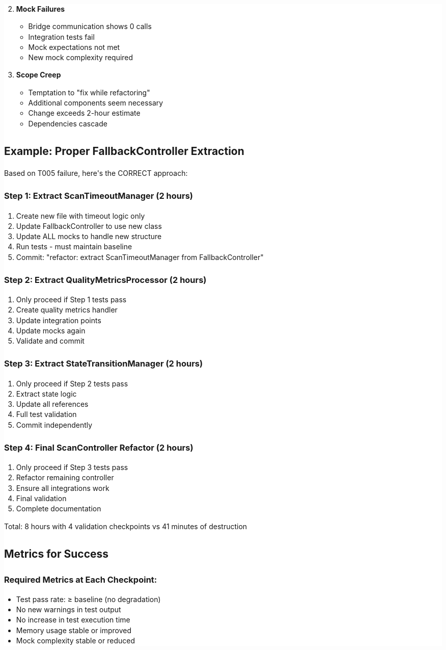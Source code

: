 2. **Mock Failures**
   - Bridge communication shows 0 calls
   - Integration tests fail
   - Mock expectations not met
   - New mock complexity required

3. **Scope Creep**
   - Temptation to "fix while refactoring"
   - Additional components seem necessary
   - Change exceeds 2-hour estimate
   - Dependencies cascade

## Example: Proper FallbackController Extraction

Based on T005 failure, here's the CORRECT approach:

### Step 1: Extract ScanTimeoutManager (2 hours)
1. Create new file with timeout logic only
2. Update FallbackController to use new class
3. Update ALL mocks to handle new structure
4. Run tests - must maintain baseline
5. Commit: "refactor: extract ScanTimeoutManager from FallbackController"

### Step 2: Extract QualityMetricsProcessor (2 hours)
1. Only proceed if Step 1 tests pass
2. Create quality metrics handler
3. Update integration points
4. Update mocks again
5. Validate and commit

### Step 3: Extract StateTransitionManager (2 hours)
1. Only proceed if Step 2 tests pass
2. Extract state logic
3. Update all references
4. Full test validation
5. Commit independently

### Step 4: Final ScanController Refactor (2 hours)
1. Only proceed if Step 3 tests pass
2. Refactor remaining controller
3. Ensure all integrations work
4. Final validation
5. Complete documentation

Total: 8 hours with 4 validation checkpoints vs 41 minutes of destruction

## Metrics for Success

### Required Metrics at Each Checkpoint:
- Test pass rate: ≥ baseline (no degradation)
- No new warnings in test output
- No increase in test execution time
- Memory usage stable or improved
- Mock complexity stable or reduced
